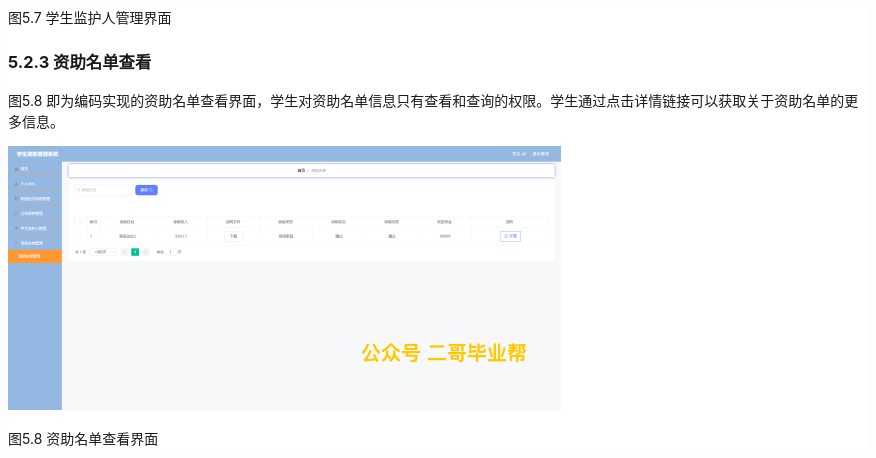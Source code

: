 图5.7 学生监护人管理界面
### 5.2.3 资助名单查看
图5.8 即为编码实现的资助名单查看界面，学生对资助名单信息只有查看和查询的权限。学生通过点击详情链接可以获取关于资助名单的更多信息。

![](/images/0500ssm/ssm549/blog.021.png)

图5.8 资助名单查看界面

# 










